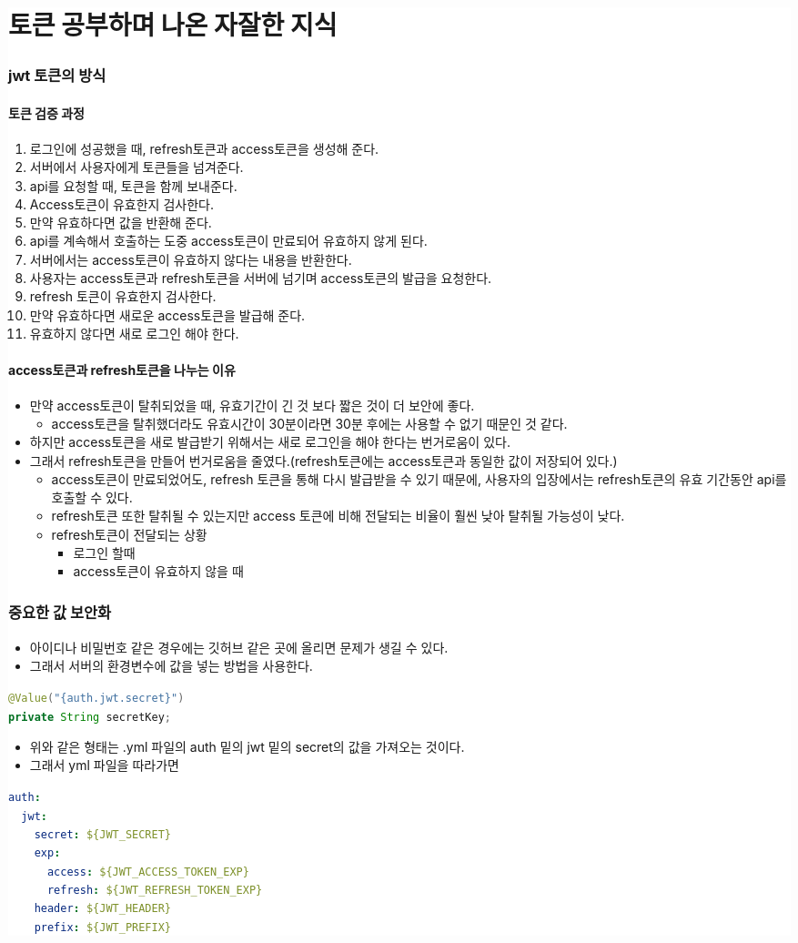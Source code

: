 # 토큰 공부하며 나온 자잘한 지식

### jwt 토큰의 방식

#### 토큰 검증 과정

1. 로그인에 성공했을 때, refresh토큰과 access토큰을 생성해 준다.
2. 서버에서 사용자에게 토큰들을 넘겨준다.
3. api를 요청할 때, 토큰을 함께 보내준다.
4. Access토큰이 유효한지 검사한다.
5. 만약 유효하다면 값을 반환해 준다.
6. api를 계속해서 호출하는 도중 access토큰이 만료되어 유효하지 않게 된다.
7. 서버에서는 access토큰이 유효하지 않다는 내용을 반환한다.
8. 사용자는 access토큰과 refresh토큰을 서버에 넘기며 access토큰의 발급을 요청한다.
9. refresh 토큰이 유효한지 검사한다.
10. 만약 유효하다면 새로운 access토큰을 발급해 준다.
11. 유효하지 않다면 새로 로그인 해야 한다.

#### access토큰과 refresh토큰을 나누는 이유

- 만약 access토큰이 탈취되었을 때, 유효기간이 긴 것 보다 짧은 것이 더 보안에 좋다.
    - access토큰을 탈취했더라도 유효시간이 30분이라면 30분 후에는 사용할 수 없기 때문인 것 같다.
- 하지만 access토큰을 새로 발급받기 위해서는 새로 로그인을 해야 한다는 번거로움이 있다.
- 그래서 refresh토큰을 만들어 번거로움을 줄였다.(refresh토큰에는 access토큰과 동일한 값이 저장되어 있다.)
    - access토큰이 만료되었어도, refresh 토큰을 통해 다시 발급받을 수 있기 때문에, 사용자의 입장에서는 refresh토큰의 유효 기간동안 api를 호출할 수 있다.
    - refresh토큰 또한 탈취될 수 있는지만 access 토큰에 비해 전달되는 비율이 훨씬 낮아 탈취될 가능성이 낮다.
    - refresh토큰이 전달되는 상황
        - 로그인 할때
        - access토큰이 유효하지 않을 때

### 중요한 값 보안화

- 아이디나 비밀번호 같은 경우에는 깃허브 같은 곳에 올리면 문제가 생길 수 있다.
- 그래서 서버의 환경변수에 값을 넣는 방법을 사용한다.

``` java
@Value("{auth.jwt.secret}")
private String secretKey;
```

- 위와 같은 형태는 .yml 파일의 auth 밑의 jwt 밑의 secret의 값을 가져오는 것이다.
- 그래서 yml 파일을 따라가면

``` yml
auth:
  jwt:
    secret: ${JWT_SECRET}
    exp:
      access: ${JWT_ACCESS_TOKEN_EXP}
      refresh: ${JWT_REFRESH_TOKEN_EXP}
    header: ${JWT_HEADER}
    prefix: ${JWT_PREFIX}
```
